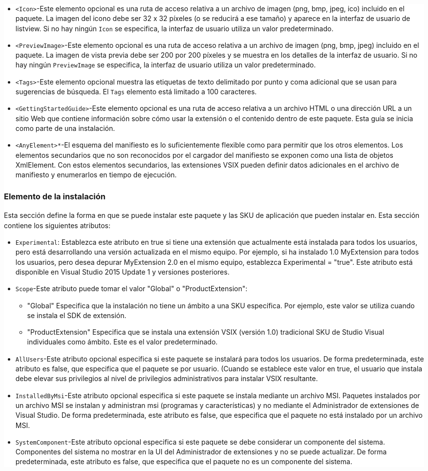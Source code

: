 -   `<Icon>`-Este elemento opcional es una ruta de acceso relativa a un archivo de imagen (png, bmp, jpeg, ico) incluido en el paquete. La imagen del icono debe ser 32 x 32 píxeles (o se reducirá a ese tamaño) y aparece en la interfaz de usuario de listview. Si no hay ningún `Icon` se especifica, la interfaz de usuario utiliza un valor predeterminado.  
  
-   `<PreviewImage>`-Este elemento opcional es una ruta de acceso relativa a un archivo de imagen (png, bmp, jpeg) incluido en el paquete. La imagen de vista previa debe ser 200 por 200 píxeles y se muestra en los detalles de la interfaz de usuario. Si no hay ningún `PreviewImage` se especifica, la interfaz de usuario utiliza un valor predeterminado.  
  
-   `<Tags>`-Este elemento opcional muestra las etiquetas de texto delimitado por punto y coma adicional que se usan para sugerencias de búsqueda. El `Tags` elemento está limitado a 100 caracteres.  
  
-   `<GettingStartedGuide>`-Este elemento opcional es una ruta de acceso relativa a un archivo HTML o una dirección URL a un sitio Web que contiene información sobre cómo usar la extensión o el contenido dentro de este paquete. Esta guía se inicia como parte de una instalación.  
  
-   `<AnyElement>*`-El esquema del manifiesto es lo suficientemente flexible como para permitir que los otros elementos. Los elementos secundarios que no son reconocidos por el cargador del manifiesto se exponen como una lista de objetos XmlElement. Con estos elementos secundarios, las extensiones VSIX pueden definir datos adicionales en el archivo de manifiesto y enumerarlos en tiempo de ejecución.  
  
### <a name="installation-element"></a>Elemento de la instalación  
 Esta sección define la forma en que se puede instalar este paquete y las SKU de aplicación que pueden instalar en. Esta sección contiene los siguientes atributos:  
  
-   `Experimental`: Establezca este atributo en true si tiene una extensión que actualmente está instalada para todos los usuarios, pero está desarrollando una versión actualizada en el mismo equipo. Por ejemplo, si ha instalado 1.0 MyExtension para todos los usuarios, pero desea depurar MyExtension 2.0 en el mismo equipo, establezca Experimental = "true". Este atributo está disponible en Visual Studio 2015 Update 1 y versiones posteriores.  
  
-   `Scope`-Este atributo puede tomar el valor "Global" o "ProductExtension":  
  
    -   "Global" Especifica que la instalación no tiene un ámbito a una SKU específica. Por ejemplo, este valor se utiliza cuando se instala el SDK de extensión.  
  
    -   "ProductExtension" Especifica que se instala una extensión VSIX (versión 1.0) tradicional SKU de Studio Visual individuales como ámbito. Este es el valor predeterminado.  
  
-   `AllUsers`-Este atributo opcional especifica si este paquete se instalará para todos los usuarios. De forma predeterminada, este atributo es false, que especifica que el paquete se por usuario. (Cuando se establece este valor en true, el usuario que instala debe elevar sus privilegios al nivel de privilegios administrativos para instalar VSIX resultante.  
  
-   `InstalledByMsi`-Este atributo opcional especifica si este paquete se instala mediante un archivo MSI. Paquetes instalados por un archivo MSI se instalan y administran msi (programas y características) y no mediante el Administrador de extensiones de Visual Studio.  De forma predeterminada, este atributo es false, que especifica que el paquete no está instalado por un archivo MSI.  
  
-   `SystemComponent`-Este atributo opcional especifica si este paquete se debe considerar un componente del sistema. Componentes del sistema no mostrar en la UI del Administrador de extensiones y no se puede actualizar. De forma predeterminada, este atributo es false, que especifica que el paquete no es un componente del sistema.  
  